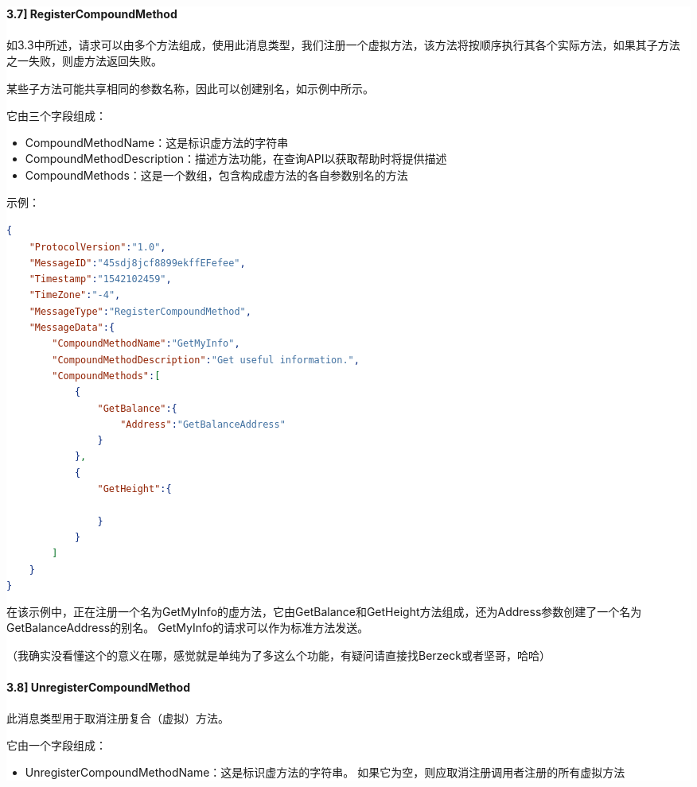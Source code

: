 



#### 3.7] RegisterCompoundMethod

如3.3中所述，请求可以由多个方法组成，使用此消息类型，我们注册一个虚拟方法，该方法将按顺序执行其各个实际方法，如果其子方法之一失败，则虚方法返回失败。

某些子方法可能共享相同的参数名称，因此可以创建别名，如示例中所示。

它由三个字段组成：

- CompoundMethodName：这是标识虚方法的字符串
- CompoundMethodDescription：描述方法功能，在查询API以获取帮助时将提供描述
- CompoundMethods：这是一个数组，包含构成虚方法的各自参数别名的方法

示例：

```json
{
    "ProtocolVersion":"1.0",
    "MessageID":"45sdj8jcf8899ekffEFefee",
    "Timestamp":"1542102459",
    "TimeZone":"-4",
    "MessageType":"RegisterCompoundMethod",
    "MessageData":{
        "CompoundMethodName":"GetMyInfo",
        "CompoundMethodDescription":"Get useful information.",
        "CompoundMethods":[
            {
                "GetBalance":{
                    "Address":"GetBalanceAddress"
                }
            },
            {
                "GetHeight":{

                }
            }
        ]
    }
}
```

在该示例中，正在注册一个名为GetMyInfo的虚方法，它由GetBalance和GetHeight方法组成，还为Address参数创建了一个名为GetBalanceAddress的别名。
GetMyInfo的请求可以作为标准方法发送。

（我确实没看懂这个的意义在哪，感觉就是单纯为了多这么个功能，有疑问请直接找Berzeck或者坚哥，哈哈）



#### 3.8] UnregisterCompoundMethod

此消息类型用于取消注册复合（虚拟）方法。

它由一个字段组成：

- UnregisterCompoundMethodName：这是标识虚方法的字符串。 如果它为空，则应取消注册调用者注册的所有虚拟方法
